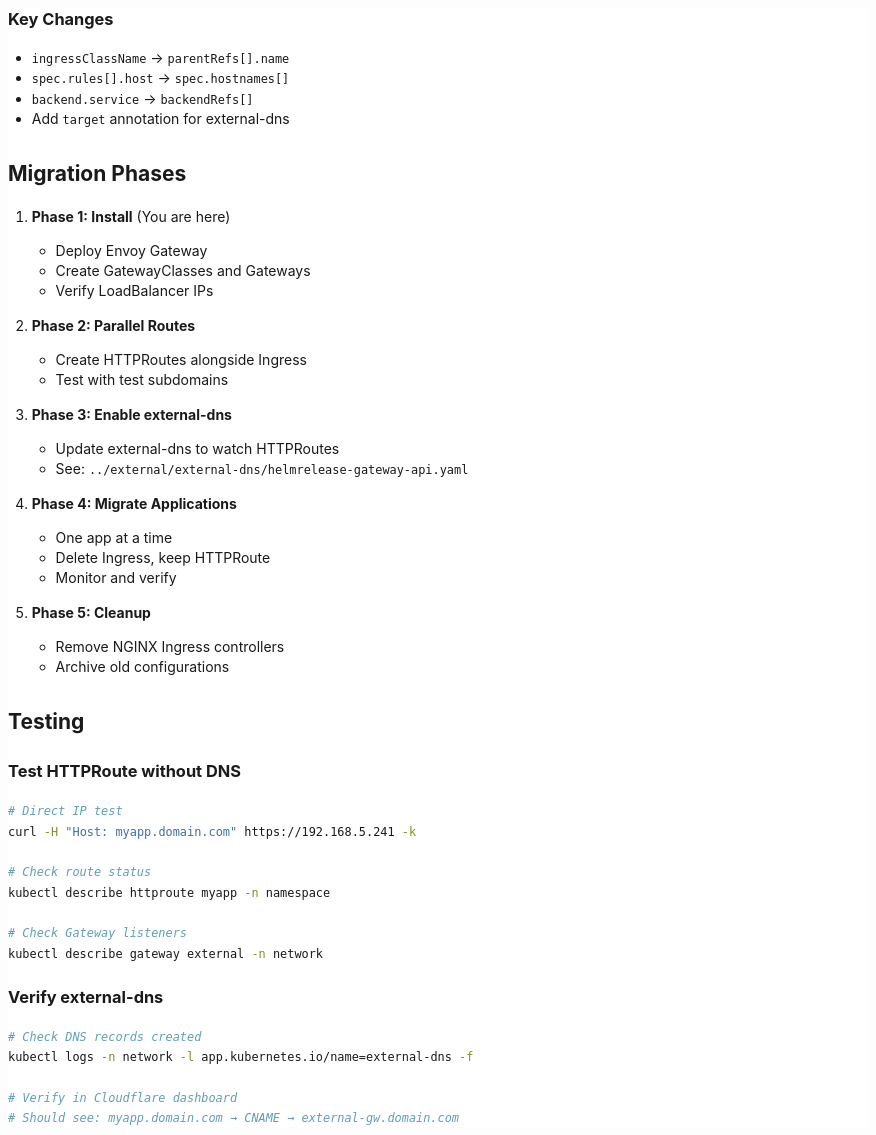 ```yaml
```

### Key Changes
- `ingressClassName` → `parentRefs[].name`
- `spec.rules[].host` → `spec.hostnames[]`
- `backend.service` → `backendRefs[]`
- Add `target` annotation for external-dns

## Migration Phases

1. **Phase 1: Install** (You are here)
   - Deploy Envoy Gateway
   - Create GatewayClasses and Gateways
   - Verify LoadBalancer IPs

2. **Phase 2: Parallel Routes**
   - Create HTTPRoutes alongside Ingress
   - Test with test subdomains

3. **Phase 3: Enable external-dns**
   - Update external-dns to watch HTTPRoutes
   - See: `../external/external-dns/helmrelease-gateway-api.yaml`

4. **Phase 4: Migrate Applications**
   - One app at a time
   - Delete Ingress, keep HTTPRoute
   - Monitor and verify

5. **Phase 5: Cleanup**
   - Remove NGINX Ingress controllers
   - Archive old configurations

## Testing

### Test HTTPRoute without DNS
```bash
# Direct IP test
curl -H "Host: myapp.domain.com" https://192.168.5.241 -k

# Check route status
kubectl describe httproute myapp -n namespace

# Check Gateway listeners
kubectl describe gateway external -n network
```

### Verify external-dns
```bash
# Check DNS records created
kubectl logs -n network -l app.kubernetes.io/name=external-dns -f

# Verify in Cloudflare dashboard
# Should see: myapp.domain.com → CNAME → external-gw.domain.com
```
